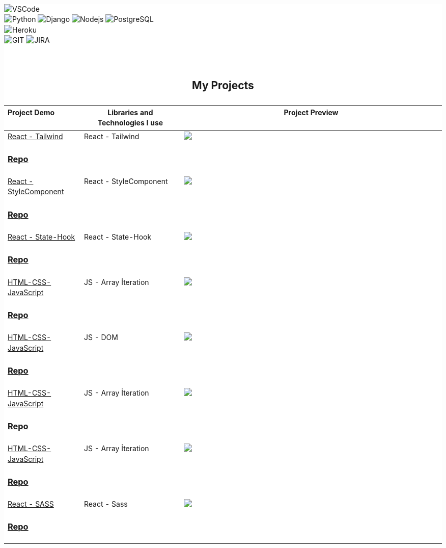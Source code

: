 <img 
     src="https://img.shields.io/badge/Visual_Studio_Code-0078D4?style=for-the-badge&logo=visual%20studio%20code&logoColor=white"
     alt="VSCode"
     />
</br>
<img
        src="https://img.shields.io/badge/Python-14354C?style=for-the-badge&logo=python&logoColor=white"
        alt="Python"
      />
<img
        src="https://img.shields.io/badge/Django-092E20?style=for-the-badge&logo=django&logoColor=white"
        alt="Django"
      />
<img
        src="https://img.shields.io/badge/Node.js-43853D?style=for-the-badge&logo=node.js&logoColor=white"
        alt="Nodejs"
      />
<img
        src="https://img.shields.io/badge/PostgreSQL-316192?style=for-the-badge&logo=postgresql&logoColor=white"
        alt="PostgreSQL"
      />
<br>
<img
        src="https://img.shields.io/badge/Heroku-430098?style=for-the-badge&logo=heroku&logoColor=white"
        alt="Heroku"
      />
</br>
<img 
      src="https://img.shields.io/badge/GIT-E44C30?style=for-the-badge&logo=git&logoColor=white"
      alt="GIT"
      />
<img 
      src="https://img.shields.io/badge/Jira-0052CC?style=for-the-badge&logo=Jira&logoColor=white"
      alt="JIRA"
      />

</div>
</br>

<h2 align="center">My Projects</h2>

###

Project Demo       |Libraries and Technologies I use  |Project Preview   
:-------------------------|---------------------|------------------
[React - Tailwind](https://food-app-react-project.netlify.app/) <h3>[Repo](https://food-app-react-project.netlify.app/)</h3> | React - Tailwind |<img src="https://media.giphy.com/media/ZeMPZf19iyAVkHyB3h/giphy.gif" align="right" width="500">
[React - StyleComponent](https://classy-maamoul-be6003.netlify.app/) <h3>[Repo](https://classy-maamoul-be6003.netlify.app/)</h3> | React - StyleComponent |<img src="https://media.giphy.com/media/eZAEErBuMzfTaFu3Hg/giphy.gif" align="right" width="500">
[React - State-Hook](https://snazzy-sherbet-4cddea.netlify.app/) <h3>[Repo](https://snazzy-sherbet-4cddea.netlify.app/)</h3> | React - State-Hook |<img src="https://media.giphy.com/media/4K3nVCNakT4xdZdbi9/giphy.gif" align="right" width="500">
[HTML-CSS-JavaScript](https://cakir010.github.io/Piano-Project/) <h3>[Repo](https://cakir010.github.io/Piano-Project/)</h3> | JS - Array İteration |<img src="https://media.giphy.com/media/LosYNd6N5CST7doZom/giphy.gif" align="right" width="500">
[HTML-CSS-JavaScript](https://cakir010.github.io/Weather-App-Project/) <h3>[Repo](https://cakir010.github.io/Weather-App-Project/)</h3> | JS - DOM |<img src="https://media.giphy.com/media/wULNlrSgUgMWXR72YB/giphy.gif" align="right" width="500">
[HTML-CSS-JavaScript](https://cakir010.github.io/Todo-List-Project/) <h3>[Repo](https://cakir010.github.io/Todo-List-Project/)</h3> | JS - Array İteration |<img src="https://media.giphy.com/media/DccZ4GEmpqkTDKzrM1/giphy.gif" align="right" width="500">
[HTML-CSS-JavaScript](https://cakir010.github.io/Random-generator/) <h3>[Repo](https://cakir010.github.io/Random-generator/)</h3> | JS - Array İteration |<img src="https://media.giphy.com/media/bPj8fVRfv8ZyKLikGn/giphy.gif" align="right" width="500">
[React - SASS ](https://github.com/Cakir010/Sass-Proje-React) <h3>[Repo](https://github.com/Cakir010/Sass-Proje-React) </h3> | React - Sass  |<img src="https://media.giphy.com/media/Ty4KM5LDfwfksLn3MK/giphy.gif" align="right" width="500">
